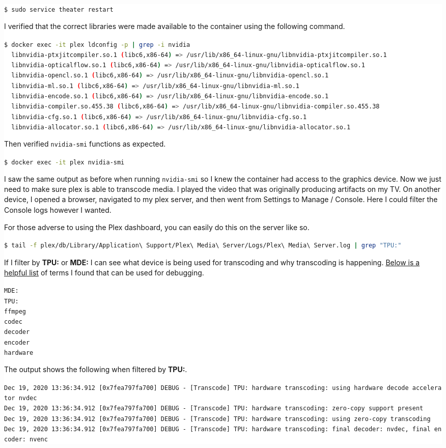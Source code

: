 ```bash
$ sudo service theater restart
```

I verified that the correct libraries were made available to the container using the following command.

```bash
$ docker exec -it plex ldconfig -p | grep -i nvidia
  libnvidia-ptxjitcompiler.so.1 (libc6,x86-64) => /usr/lib/x86_64-linux-gnu/libnvidia-ptxjitcompiler.so.1
  libnvidia-opticalflow.so.1 (libc6,x86-64) => /usr/lib/x86_64-linux-gnu/libnvidia-opticalflow.so.1
  libnvidia-opencl.so.1 (libc6,x86-64) => /usr/lib/x86_64-linux-gnu/libnvidia-opencl.so.1
  libnvidia-ml.so.1 (libc6,x86-64) => /usr/lib/x86_64-linux-gnu/libnvidia-ml.so.1
  libnvidia-encode.so.1 (libc6,x86-64) => /usr/lib/x86_64-linux-gnu/libnvidia-encode.so.1
  libnvidia-compiler.so.455.38 (libc6,x86-64) => /usr/lib/x86_64-linux-gnu/libnvidia-compiler.so.455.38
  libnvidia-cfg.so.1 (libc6,x86-64) => /usr/lib/x86_64-linux-gnu/libnvidia-cfg.so.1
  libnvidia-allocator.so.1 (libc6,x86-64) => /usr/lib/x86_64-linux-gnu/libnvidia-allocator.so.1
```

Then verified `nvidia-smi` functions as expected.

```bash
$ docker exec -it plex nvidia-smi
```

I saw the same output as before when running `nvidia-smi` so I knew the container had access to the graphics device. Now we just need to make sure plex is able to transcode media. I played the video that was originally producing artifacts on my TV. On another device, I opened a browser, navigated to my plex server, and then went from Settings to Manage / Console. Here I could filter the Console logs however I wanted. 

For those adverse to using the Plex dashboard, you can easily do this on the server like so.

```bash
$ tail -f plex/db/Library/Application\ Support/Plex\ Media\ Server/Logs/Plex\ Media\ Server.log | grep "TPU:"
```

If I filter by **TPU:** or **MDE:** I can see what device is being used for transcoding and why transcoding is happening. [Below is a helpful list](https://forums.plex.tv/t/transcoding-with-gpu/444318/19) of terms I found that can be used for debugging.

```
MDE:
TPU:
ffmpeg
codec
decoder
encoder
hardware
```

The output shows the following when filtered by **TPU:**.

```log
Dec 19, 2020 13:36:34.912 [0x7fea797fa700] DEBUG - [Transcode] TPU: hardware transcoding: using hardware decode accelerator nvdec
Dec 19, 2020 13:36:34.912 [0x7fea797fa700] DEBUG - [Transcode] TPU: hardware transcoding: zero-copy support present
Dec 19, 2020 13:36:34.912 [0x7fea797fa700] DEBUG - [Transcode] TPU: hardware transcoding: using zero-copy transcoding
Dec 19, 2020 13:36:34.912 [0x7fea797fa700] DEBUG - [Transcode] TPU: hardware transcoding: final decoder: nvdec, final encoder: nvenc
```

